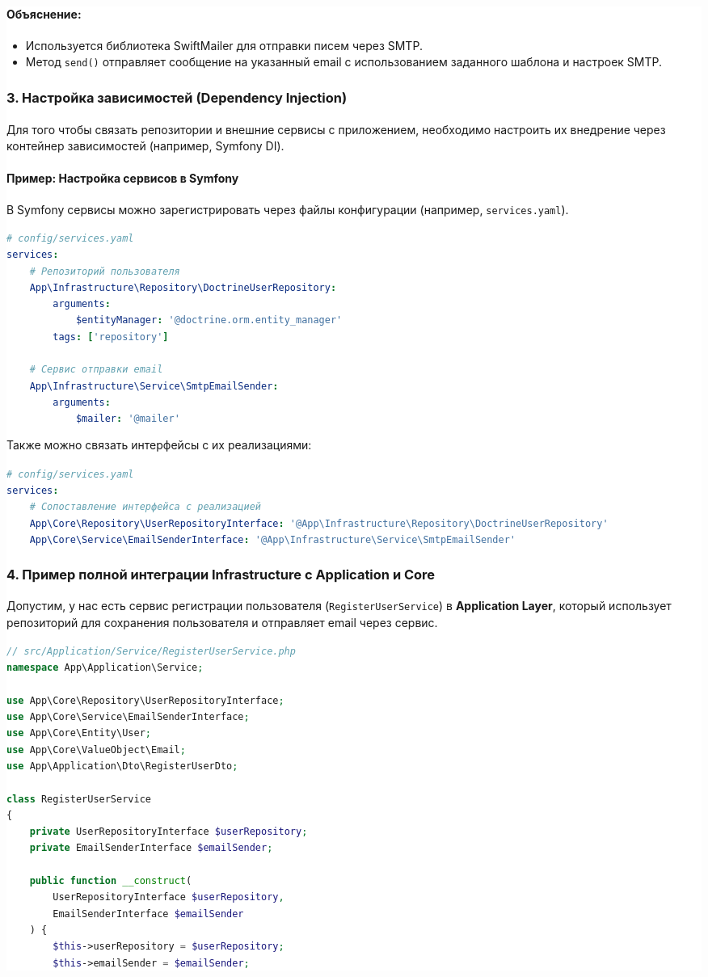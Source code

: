#### Объяснение:
- Используется библиотека SwiftMailer для отправки писем через SMTP.
- Метод `send()` отправляет сообщение на указанный email с использованием заданного шаблона и настроек SMTP.

### 3. Настройка зависимостей (Dependency Injection)

Для того чтобы связать репозитории и внешние сервисы с приложением, необходимо настроить их внедрение через контейнер зависимостей (например, Symfony DI).

#### Пример: Настройка сервисов в Symfony

В Symfony сервисы можно зарегистрировать через файлы конфигурации (например, `services.yaml`).

```yaml
# config/services.yaml
services:
    # Репозиторий пользователя
    App\Infrastructure\Repository\DoctrineUserRepository:
        arguments:
            $entityManager: '@doctrine.orm.entity_manager'
        tags: ['repository']

    # Сервис отправки email
    App\Infrastructure\Service\SmtpEmailSender:
        arguments:
            $mailer: '@mailer'
```

Также можно связать интерфейсы с их реализациями:

```yaml
# config/services.yaml
services:
    # Сопоставление интерфейса с реализацией
    App\Core\Repository\UserRepositoryInterface: '@App\Infrastructure\Repository\DoctrineUserRepository'
    App\Core\Service\EmailSenderInterface: '@App\Infrastructure\Service\SmtpEmailSender'
```

### 4. Пример полной интеграции Infrastructure с Application и Core

Допустим, у нас есть сервис регистрации пользователя (`RegisterUserService`) в **Application Layer**, который использует репозиторий для сохранения пользователя и отправляет email через сервис.

```php
// src/Application/Service/RegisterUserService.php
namespace App\Application\Service;

use App\Core\Repository\UserRepositoryInterface;
use App\Core\Service\EmailSenderInterface;
use App\Core\Entity\User;
use App\Core\ValueObject\Email;
use App\Application\Dto\RegisterUserDto;

class RegisterUserService
{
    private UserRepositoryInterface $userRepository;
    private EmailSenderInterface $emailSender;

    public function __construct(
        UserRepositoryInterface $userRepository,
        EmailSenderInterface $emailSender
    ) {
        $this->userRepository = $userRepository;
        $this->emailSender = $emailSender;
```